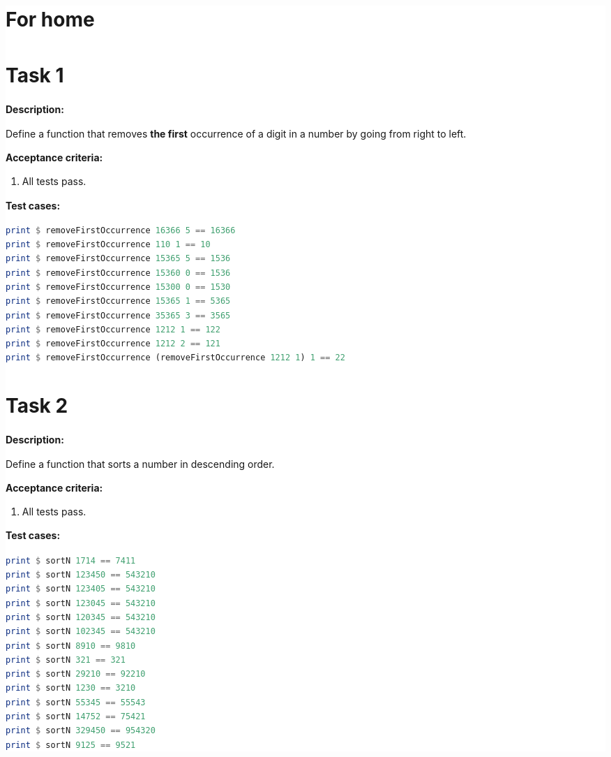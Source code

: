 # For home

# Task 1

**Description:**

Define a function that removes **the first** occurrence of a digit in a number by going from right to left.

**Acceptance criteria:**

1. All tests pass.

**Test cases:**

```haskell
print $ removeFirstOccurrence 16366 5 == 16366
print $ removeFirstOccurrence 110 1 == 10
print $ removeFirstOccurrence 15365 5 == 1536
print $ removeFirstOccurrence 15360 0 == 1536
print $ removeFirstOccurrence 15300 0 == 1530
print $ removeFirstOccurrence 15365 1 == 5365
print $ removeFirstOccurrence 35365 3 == 3565
print $ removeFirstOccurrence 1212 1 == 122
print $ removeFirstOccurrence 1212 2 == 121
print $ removeFirstOccurrence (removeFirstOccurrence 1212 1) 1 == 22
```

# Task 2

**Description:**

Define a function that sorts a number in descending order.

**Acceptance criteria:**

1. All tests pass.

**Test cases:**

```haskell
print $ sortN 1714 == 7411
print $ sortN 123450 == 543210
print $ sortN 123405 == 543210
print $ sortN 123045 == 543210
print $ sortN 120345 == 543210
print $ sortN 102345 == 543210
print $ sortN 8910 == 9810
print $ sortN 321 == 321
print $ sortN 29210 == 92210
print $ sortN 1230 == 3210
print $ sortN 55345 == 55543
print $ sortN 14752 == 75421
print $ sortN 329450 == 954320
print $ sortN 9125 == 9521
```
